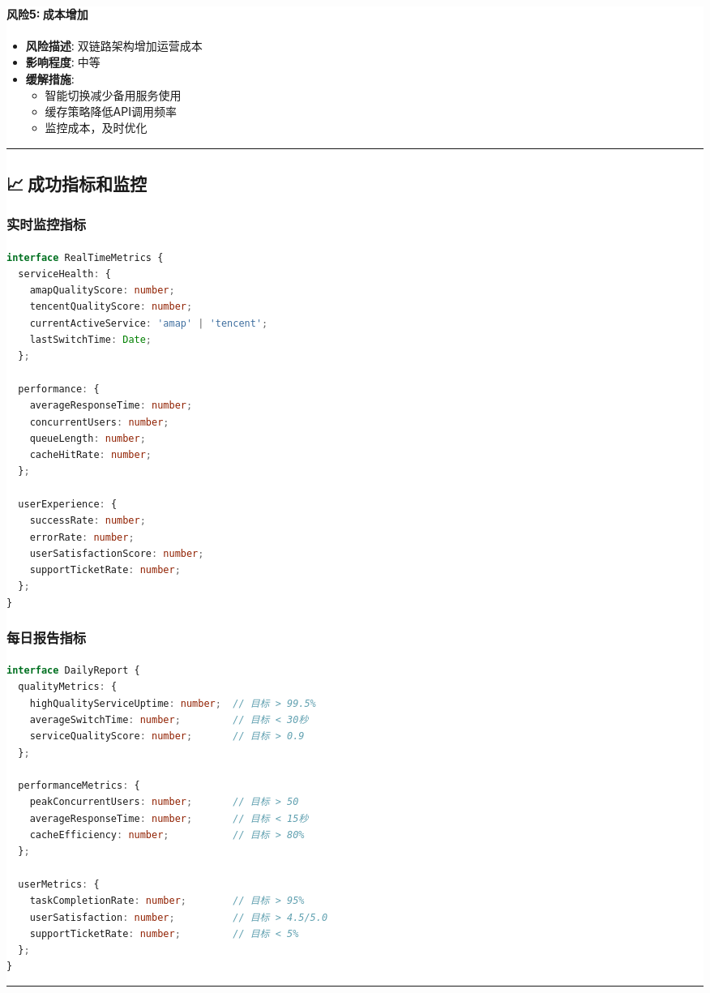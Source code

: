 #### 风险5: 成本增加
- **风险描述**: 双链路架构增加运营成本
- **影响程度**: 中等
- **缓解措施**:
  - 智能切换减少备用服务使用
  - 缓存策略降低API调用频率
  - 监控成本，及时优化

---

## 📈 成功指标和监控

### 实时监控指标

```typescript
interface RealTimeMetrics {
  serviceHealth: {
    amapQualityScore: number;
    tencentQualityScore: number;
    currentActiveService: 'amap' | 'tencent';
    lastSwitchTime: Date;
  };
  
  performance: {
    averageResponseTime: number;
    concurrentUsers: number;
    queueLength: number;
    cacheHitRate: number;
  };
  
  userExperience: {
    successRate: number;
    errorRate: number;
    userSatisfactionScore: number;
    supportTicketRate: number;
  };
}
```

### 每日报告指标

```typescript
interface DailyReport {
  qualityMetrics: {
    highQualityServiceUptime: number;  // 目标 > 99.5%
    averageSwitchTime: number;         // 目标 < 30秒
    serviceQualityScore: number;       // 目标 > 0.9
  };
  
  performanceMetrics: {
    peakConcurrentUsers: number;       // 目标 > 50
    averageResponseTime: number;       // 目标 < 15秒
    cacheEfficiency: number;           // 目标 > 80%
  };
  
  userMetrics: {
    taskCompletionRate: number;        // 目标 > 95%
    userSatisfaction: number;          // 目标 > 4.5/5.0
    supportTicketRate: number;         // 目标 < 5%
  };
}
```

---